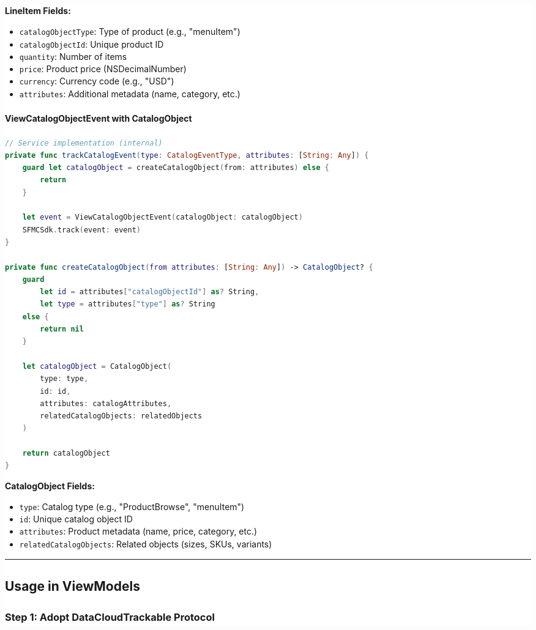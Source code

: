 
**LineItem Fields:**
- `catalogObjectType`: Type of product (e.g., "menuItem")
- `catalogObjectId`: Unique product ID
- `quantity`: Number of items
- `price`: Product price (NSDecimalNumber)
- `currency`: Currency code (e.g., "USD")
- `attributes`: Additional metadata (name, category, etc.)

#### ViewCatalogObjectEvent with CatalogObject

```swift
// Service implementation (internal)
private func trackCatalogEvent(type: CatalogEventType, attributes: [String: Any]) {
    guard let catalogObject = createCatalogObject(from: attributes) else {
        return
    }
    
    let event = ViewCatalogObjectEvent(catalogObject: catalogObject)
    SFMCSdk.track(event: event)
}

private func createCatalogObject(from attributes: [String: Any]) -> CatalogObject? {
    guard
        let id = attributes["catalogObjectId"] as? String,
        let type = attributes["type"] as? String
    else {
        return nil
    }
    
    let catalogObject = CatalogObject(
        type: type,
        id: id,
        attributes: catalogAttributes,
        relatedCatalogObjects: relatedObjects
    )
    
    return catalogObject
}
```

**CatalogObject Fields:**
- `type`: Catalog type (e.g., "ProductBrowse", "menuItem")
- `id`: Unique catalog object ID
- `attributes`: Product metadata (name, price, category, etc.)
- `relatedCatalogObjects`: Related objects (sizes, SKUs, variants)

---

## Usage in ViewModels

### Step 1: Adopt DataCloudTrackable Protocol
